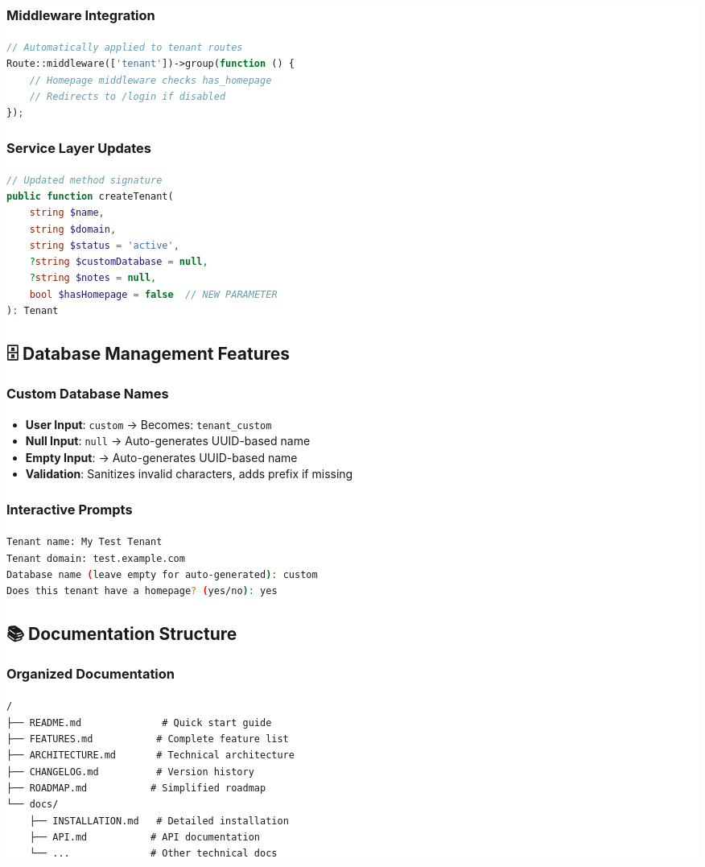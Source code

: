 ### Middleware Integration
```php
// Automatically applied to tenant routes
Route::middleware(['tenant'])->group(function () {
    // Homepage middleware checks has_homepage
    // Redirects to /login if disabled
});
```

### Service Layer Updates
```php
// Updated method signature
public function createTenant(
    string $name,
    string $domain,
    string $status = 'active',
    ?string $customDatabase = null,
    ?string $notes = null,
    bool $hasHomepage = false  // NEW PARAMETER
): Tenant
```

## 🗄️ Database Management Features

### Custom Database Names
- **User Input**: `custom` → Becomes: `tenant_custom`
- **Null Input**: `null` → Auto-generates UUID-based name
- **Empty Input**: → Auto-generates UUID-based name
- **Validation**: Sanitizes invalid characters, adds prefix if missing

### Interactive Prompts
```bash
Tenant name: My Test Tenant
Tenant domain: test.example.com
Database name (leave empty for auto-generated): custom
Does this tenant have a homepage? (yes/no): yes
```

## 📚 Documentation Structure

### Organized Documentation
```
/
├── README.md              # Quick start guide
├── FEATURES.md           # Complete feature list  
├── ARCHITECTURE.md       # Technical architecture
├── CHANGELOG.md          # Version history
├── ROADMAP.md           # Simplified roadmap
└── docs/
    ├── INSTALLATION.md   # Detailed installation
    ├── API.md           # API documentation
    └── ...              # Other technical docs
```
